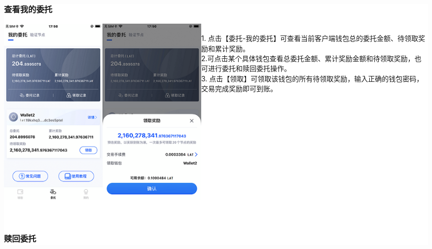 

### 查看我的委托

<div>
<div style="float:left;"><img src="/platon-devdocs/img/zh-CN/ATON-manual-cn.assets/aton16.png" width="500" style="zoom:80%;" /></div> <div><br>1. 点击【委托-我的委托】可查看当前客户端钱包总的委托金额、待领取奖励和累计奖励。<br>2.可点击某个具体钱包查看总委托金额、累计奖励金额和待领取奖励，也可进行委托和赎回委托操作。<br>3. 点击【领取】可领取该钱包的所有待领取奖励，输入正确的钱包密码，交易完成奖励即可到账。<br>
</div>
<div style="clear:both"></div>
<div style="margin-top:40px;"></div>
</div>



### 赎回委托

<div>
